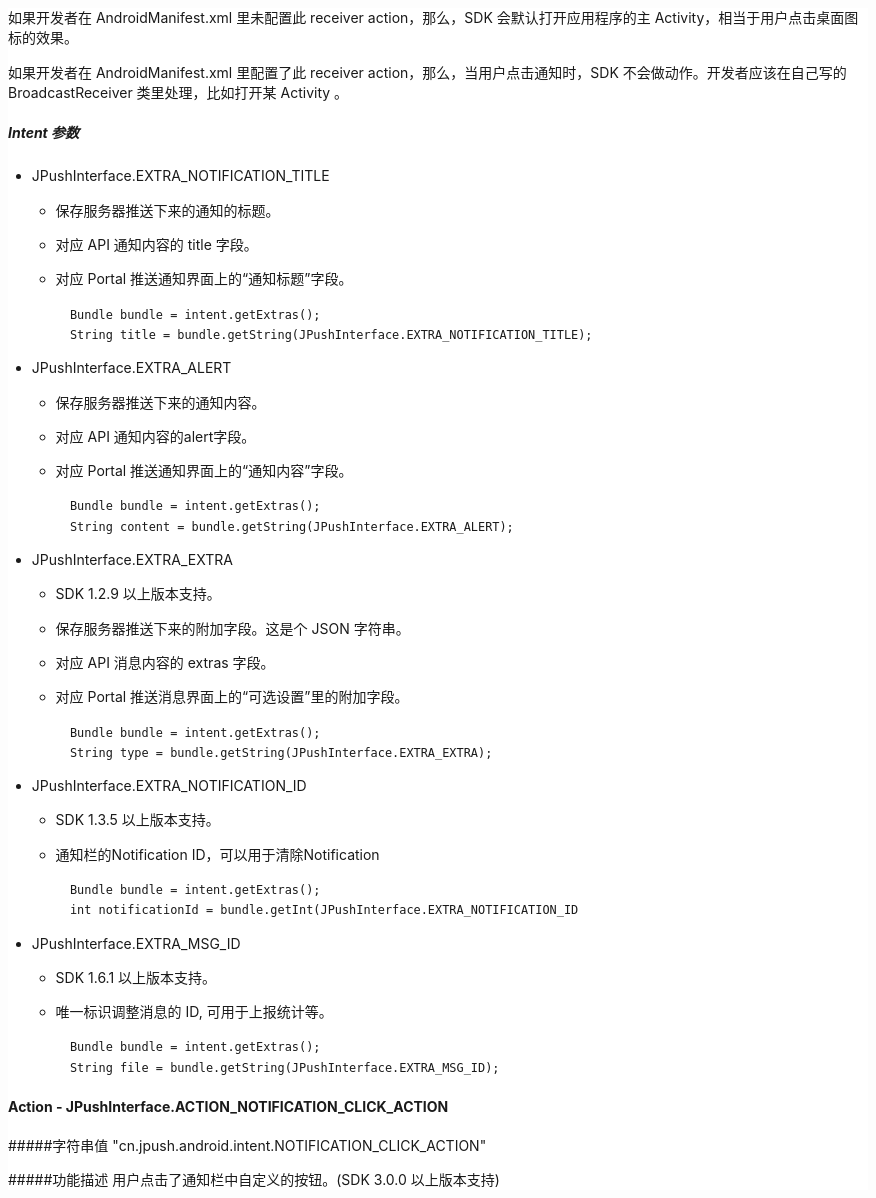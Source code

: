 如果开发者在 AndroidManifest.xml 里未配置此 receiver action，那么，SDK 会默认打开应用程序的主 Activity，相当于用户点击桌面图标的效果。

如果开发者在 AndroidManifest.xml 里配置了此 receiver action，那么，当用户点击通知时，SDK 不会做动作。开发者应该在自己写的 BroadcastReceiver 类里处理，比如打开某 Activity 。

##### Intent 参数

+ JPushInterface.EXTRA\_NOTIFICATION\_TITLE

	+ 保存服务器推送下来的通知的标题。
	+ 对应 API 通知内容的 title 字段。
	+ 对应 Portal 推送通知界面上的“通知标题”字段。

			Bundle bundle = intent.getExtras();
			String title = bundle.getString(JPushInterface.EXTRA_NOTIFICATION_TITLE);
				
+ JPushInterface.EXTRA_ALERT

	+ 保存服务器推送下来的通知内容。
	+ 对应 API 通知内容的alert字段。
	+ 对应 Portal 推送通知界面上的“通知内容”字段。

			Bundle bundle = intent.getExtras();
			String content = bundle.getString(JPushInterface.EXTRA_ALERT);
			
+ JPushInterface.EXTRA_EXTRA	

	+ SDK 1.2.9 以上版本支持。
	+ 保存服务器推送下来的附加字段。这是个 JSON 字符串。
	+ 对应 API 消息内容的 extras 字段。
	+ 对应 Portal 推送消息界面上的“可选设置”里的附加字段。
	
			Bundle bundle = intent.getExtras();
			String type = bundle.getString(JPushInterface.EXTRA_EXTRA);
			
							
+ JPushInterface.EXTRA\_NOTIFICATION\_ID
	
	+ SDK 1.3.5 以上版本支持。
	+ 通知栏的Notification ID，可以用于清除Notification
	
			Bundle bundle = intent.getExtras();
			int notificationId = bundle.getInt(JPushInterface.EXTRA_NOTIFICATION_ID
			  
+ JPushInterface.EXTRA\_MSG\_ID
	+ SDK 1.6.1 以上版本支持。
	+ 唯一标识调整消息的 ID, 可用于上报统计等。

			Bundle bundle = intent.getExtras();
			String file = bundle.getString(JPushInterface.EXTRA_MSG_ID);

#### Action - JPushInterface.ACTION\_NOTIFICATION\_CLICK\_ACTION
#####字符串值
	"cn.jpush.android.intent.NOTIFICATION_CLICK_ACTION"

#####功能描述
用户点击了通知栏中自定义的按钮。(SDK 3.0.0 以上版本支持)
